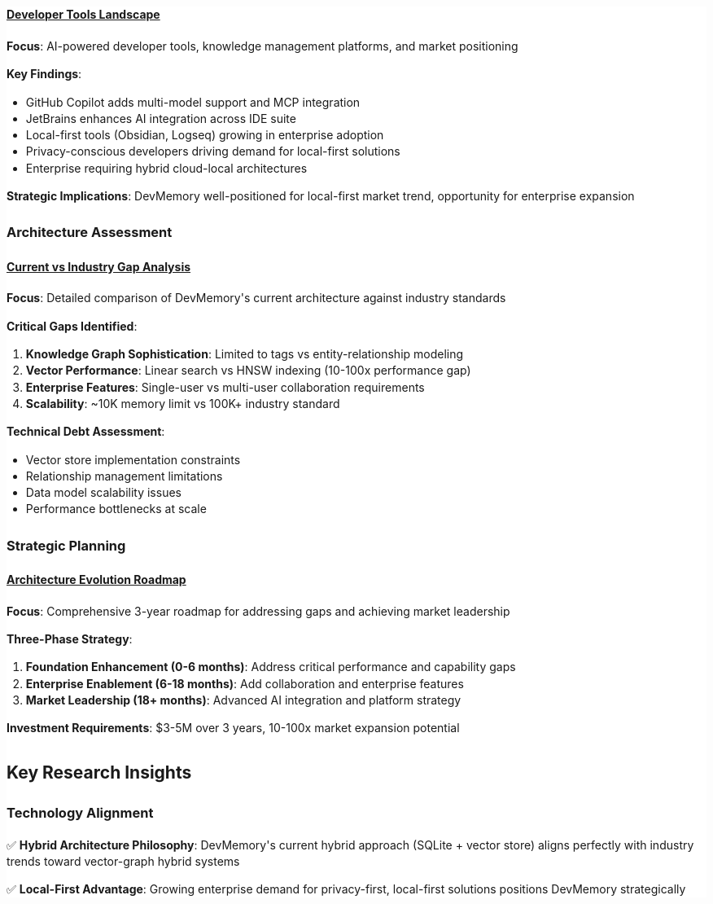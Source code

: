 #### [Developer Tools Landscape](research/developer-tools-landscape.md)
**Focus**: AI-powered developer tools, knowledge management platforms, and market positioning

**Key Findings**:
- GitHub Copilot adds multi-model support and MCP integration
- JetBrains enhances AI integration across IDE suite
- Local-first tools (Obsidian, Logseq) growing in enterprise adoption
- Privacy-conscious developers driving demand for local-first solutions
- Enterprise requiring hybrid cloud-local architectures

**Strategic Implications**: DevMemory well-positioned for local-first market trend, opportunity for enterprise expansion

### Architecture Assessment

#### [Current vs Industry Gap Analysis](architecture/current-vs-industry-gap-analysis.md)
**Focus**: Detailed comparison of DevMemory's current architecture against industry standards

**Critical Gaps Identified**:
1. **Knowledge Graph Sophistication**: Limited to tags vs entity-relationship modeling
2. **Vector Performance**: Linear search vs HNSW indexing (10-100x performance gap)
3. **Enterprise Features**: Single-user vs multi-user collaboration requirements
4. **Scalability**: ~10K memory limit vs 100K+ industry standard

**Technical Debt Assessment**:
- Vector store implementation constraints
- Relationship management limitations  
- Data model scalability issues
- Performance bottlenecks at scale

### Strategic Planning

#### [Architecture Evolution Roadmap](strategy/architecture-evolution-roadmap.md)
**Focus**: Comprehensive 3-year roadmap for addressing gaps and achieving market leadership

**Three-Phase Strategy**:
1. **Foundation Enhancement (0-6 months)**: Address critical performance and capability gaps
2. **Enterprise Enablement (6-18 months)**: Add collaboration and enterprise features
3. **Market Leadership (18+ months)**: Advanced AI integration and platform strategy

**Investment Requirements**: $3-5M over 3 years, 10-100x market expansion potential

## Key Research Insights

### Technology Alignment
✅ **Hybrid Architecture Philosophy**: DevMemory's current hybrid approach (SQLite + vector store) aligns perfectly with industry trends toward vector-graph hybrid systems

✅ **Local-First Advantage**: Growing enterprise demand for privacy-first, local-first solutions positions DevMemory strategically
